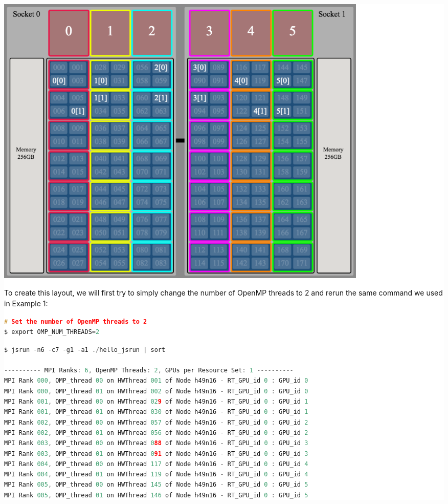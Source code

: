 <img src="images/jsrunVisualizer-layout2.png" style="width:80%">
</center>
<br>

To create this layout, we will first try to simply change the number of OpenMP threads to 2 and rerun the same command we used in Example 1:

```c
# Set the number of OpenMP threads to 2
$ export OMP_NUM_THREADS=2
```
```c
$ jsrun -n6 -c7 -g1 -a1 ./hello_jsrun | sort

---------- MPI Ranks: 6, OpenMP Threads: 2, GPUs per Resource Set: 1 ----------
MPI Rank 000, OMP_thread 00 on HWThread 001 of Node h49n16 - RT_GPU_id 0 : GPU_id 0 
MPI Rank 000, OMP_thread 01 on HWThread 002 of Node h49n16 - RT_GPU_id 0 : GPU_id 0 
MPI Rank 001, OMP_thread 00 on HWThread 029 of Node h49n16 - RT_GPU_id 0 : GPU_id 1 
MPI Rank 001, OMP_thread 01 on HWThread 030 of Node h49n16 - RT_GPU_id 0 : GPU_id 1 
MPI Rank 002, OMP_thread 00 on HWThread 057 of Node h49n16 - RT_GPU_id 0 : GPU_id 2 
MPI Rank 002, OMP_thread 01 on HWThread 056 of Node h49n16 - RT_GPU_id 0 : GPU_id 2 
MPI Rank 003, OMP_thread 00 on HWThread 088 of Node h49n16 - RT_GPU_id 0 : GPU_id 3 
MPI Rank 003, OMP_thread 01 on HWThread 091 of Node h49n16 - RT_GPU_id 0 : GPU_id 3 
MPI Rank 004, OMP_thread 00 on HWThread 117 of Node h49n16 - RT_GPU_id 0 : GPU_id 4 
MPI Rank 004, OMP_thread 01 on HWThread 119 of Node h49n16 - RT_GPU_id 0 : GPU_id 4 
MPI Rank 005, OMP_thread 00 on HWThread 145 of Node h49n16 - RT_GPU_id 0 : GPU_id 5 
MPI Rank 005, OMP_thread 01 on HWThread 146 of Node h49n16 - RT_GPU_id 0 : GPU_id 5 
```
